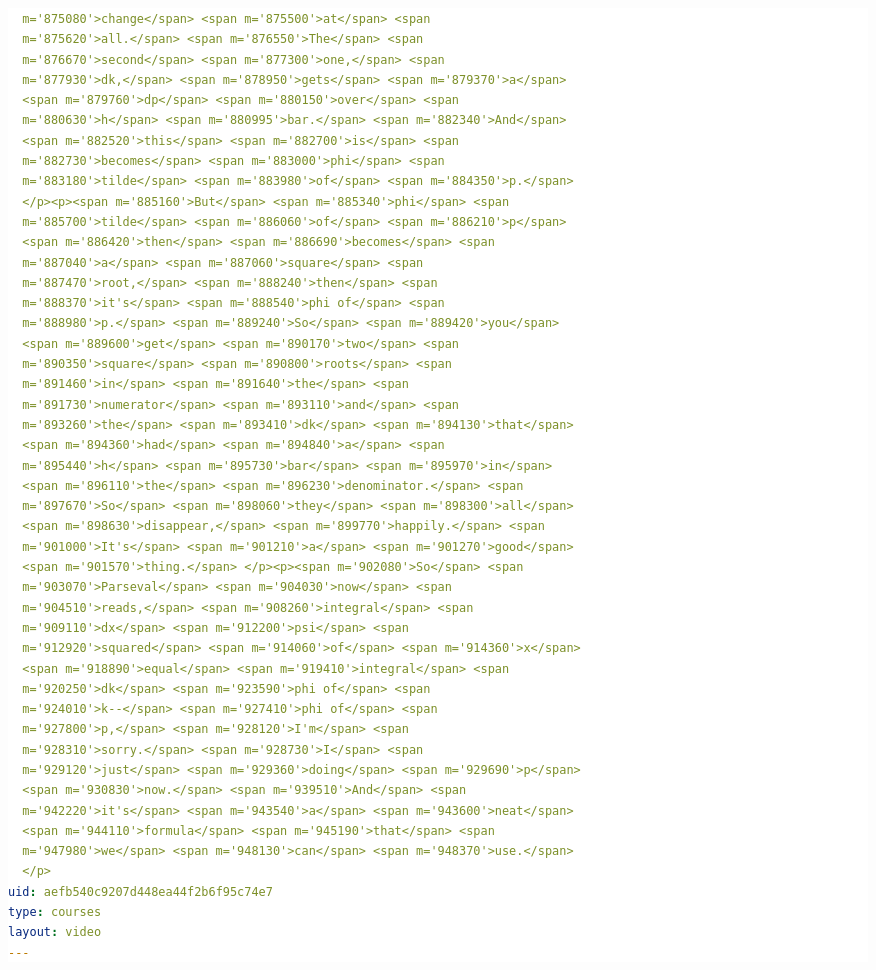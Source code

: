 ```yaml
  m='875080'>change</span> <span m='875500'>at</span> <span
  m='875620'>all.</span> <span m='876550'>The</span> <span
  m='876670'>second</span> <span m='877300'>one,</span> <span
  m='877930'>dk,</span> <span m='878950'>gets</span> <span m='879370'>a</span>
  <span m='879760'>dp</span> <span m='880150'>over</span> <span
  m='880630'>h</span> <span m='880995'>bar.</span> <span m='882340'>And</span>
  <span m='882520'>this</span> <span m='882700'>is</span> <span
  m='882730'>becomes</span> <span m='883000'>phi</span> <span
  m='883180'>tilde</span> <span m='883980'>of</span> <span m='884350'>p.</span>
  </p><p><span m='885160'>But</span> <span m='885340'>phi</span> <span
  m='885700'>tilde</span> <span m='886060'>of</span> <span m='886210'>p</span>
  <span m='886420'>then</span> <span m='886690'>becomes</span> <span
  m='887040'>a</span> <span m='887060'>square</span> <span
  m='887470'>root,</span> <span m='888240'>then</span> <span
  m='888370'>it's</span> <span m='888540'>phi of</span> <span
  m='888980'>p.</span> <span m='889240'>So</span> <span m='889420'>you</span>
  <span m='889600'>get</span> <span m='890170'>two</span> <span
  m='890350'>square</span> <span m='890800'>roots</span> <span
  m='891460'>in</span> <span m='891640'>the</span> <span
  m='891730'>numerator</span> <span m='893110'>and</span> <span
  m='893260'>the</span> <span m='893410'>dk</span> <span m='894130'>that</span>
  <span m='894360'>had</span> <span m='894840'>a</span> <span
  m='895440'>h</span> <span m='895730'>bar</span> <span m='895970'>in</span>
  <span m='896110'>the</span> <span m='896230'>denominator.</span> <span
  m='897670'>So</span> <span m='898060'>they</span> <span m='898300'>all</span>
  <span m='898630'>disappear,</span> <span m='899770'>happily.</span> <span
  m='901000'>It's</span> <span m='901210'>a</span> <span m='901270'>good</span>
  <span m='901570'>thing.</span> </p><p><span m='902080'>So</span> <span
  m='903070'>Parseval</span> <span m='904030'>now</span> <span
  m='904510'>reads,</span> <span m='908260'>integral</span> <span
  m='909110'>dx</span> <span m='912200'>psi</span> <span
  m='912920'>squared</span> <span m='914060'>of</span> <span m='914360'>x</span>
  <span m='918890'>equal</span> <span m='919410'>integral</span> <span
  m='920250'>dk</span> <span m='923590'>phi of</span> <span
  m='924010'>k--</span> <span m='927410'>phi of</span> <span
  m='927800'>p,</span> <span m='928120'>I'm</span> <span
  m='928310'>sorry.</span> <span m='928730'>I</span> <span
  m='929120'>just</span> <span m='929360'>doing</span> <span m='929690'>p</span>
  <span m='930830'>now.</span> <span m='939510'>And</span> <span
  m='942220'>it's</span> <span m='943540'>a</span> <span m='943600'>neat</span>
  <span m='944110'>formula</span> <span m='945190'>that</span> <span
  m='947980'>we</span> <span m='948130'>can</span> <span m='948370'>use.</span>
  </p>
uid: aefb540c9207d448ea44f2b6f95c74e7
type: courses
layout: video
---
```

